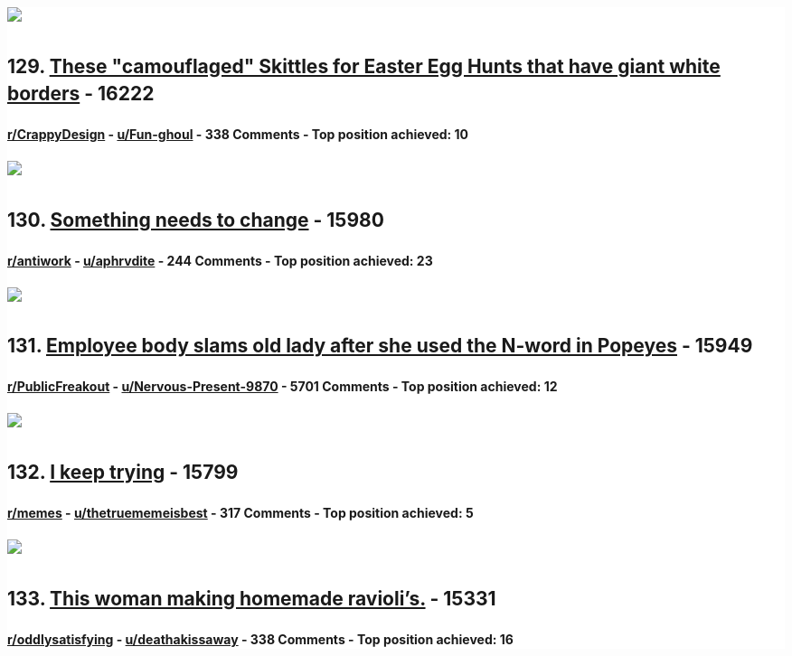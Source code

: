 <a href="https://i.redd.it/9qalz4e27ms51.jpg"><img src="https://b.thumbs.redditmedia.com/KYM2f-kOo-zZCiWvzpo6_8zhyf7bFn9JwgdzSSh5Y0s.jpg"></img></a>

## 129. [These "camouflaged" Skittles for Easter Egg Hunts that have giant white borders](http://reddit.com/r/CrappyDesign/comments/tvu9th/these_camouflaged_skittles_for_easter_egg_hunts/) - 16222
#### [r/CrappyDesign](http://reddit.com/r/CrappyDesign) - [u/Fun-ghoul](http://reddit.com/u/Fun-ghoul) - 338 Comments - Top position achieved: 10

<a href="https://i.imgur.com/A9Vv2qy.jpeg"><img src="https://b.thumbs.redditmedia.com/JgUe8f8S_6D4Y0IMGgbRurd3zciASFR7pkMiVGOp9oQ.jpg"></img></a>

## 130. [Something needs to change](http://reddit.com/r/antiwork/comments/tw11gy/something_needs_to_change/) - 15980
#### [r/antiwork](http://reddit.com/r/antiwork) - [u/aphrvdite](http://reddit.com/u/aphrvdite) - 244 Comments - Top position achieved: 23

<a href="https://i.redd.it/pvylp6n7cir81.jpg"><img src="https://b.thumbs.redditmedia.com/Uki87-mqNx9YN5BvvbtHYYAKrt4DuXR1L76vdvz1AKU.jpg"></img></a>

## 131. [Employee body slams old lady after she used the N-word in Popeyes](http://reddit.com/r/PublicFreakout/comments/tw0ne5/employee_body_slams_old_lady_after_she_used_the/) - 15949
#### [r/PublicFreakout](http://reddit.com/r/PublicFreakout) - [u/Nervous-Present-9870](http://reddit.com/u/Nervous-Present-9870) - 5701 Comments - Top position achieved: 12

<a href="https://v.redd.it/efaxnumj8ir81"><img src="https://b.thumbs.redditmedia.com/a0mXWiKSkBZwi-2MGjYA9tR-CLg-Z9hbmtd00BGEQRQ.jpg"></img></a>

## 132. [I keep trying](http://reddit.com/r/memes/comments/tw6lcv/i_keep_trying/) - 15799
#### [r/memes](http://reddit.com/r/memes) - [u/thetruememeisbest](http://reddit.com/u/thetruememeisbest) - 317 Comments - Top position achieved: 5

<a href="https://i.redd.it/qs8kti0bjjr81.gif"><img src="https://b.thumbs.redditmedia.com/SE7vP04OOKltKTEwklc-5GLmds3rNDTLGHNoj_UCRyw.jpg"></img></a>

## 133. [This woman making homemade ravioli’s.](http://reddit.com/r/oddlysatisfying/comments/tvunbp/this_woman_making_homemade_raviolis/) - 15331
#### [r/oddlysatisfying](http://reddit.com/r/oddlysatisfying) - [u/deathakissaway](http://reddit.com/u/deathakissaway) - 338 Comments - Top position achieved: 16
